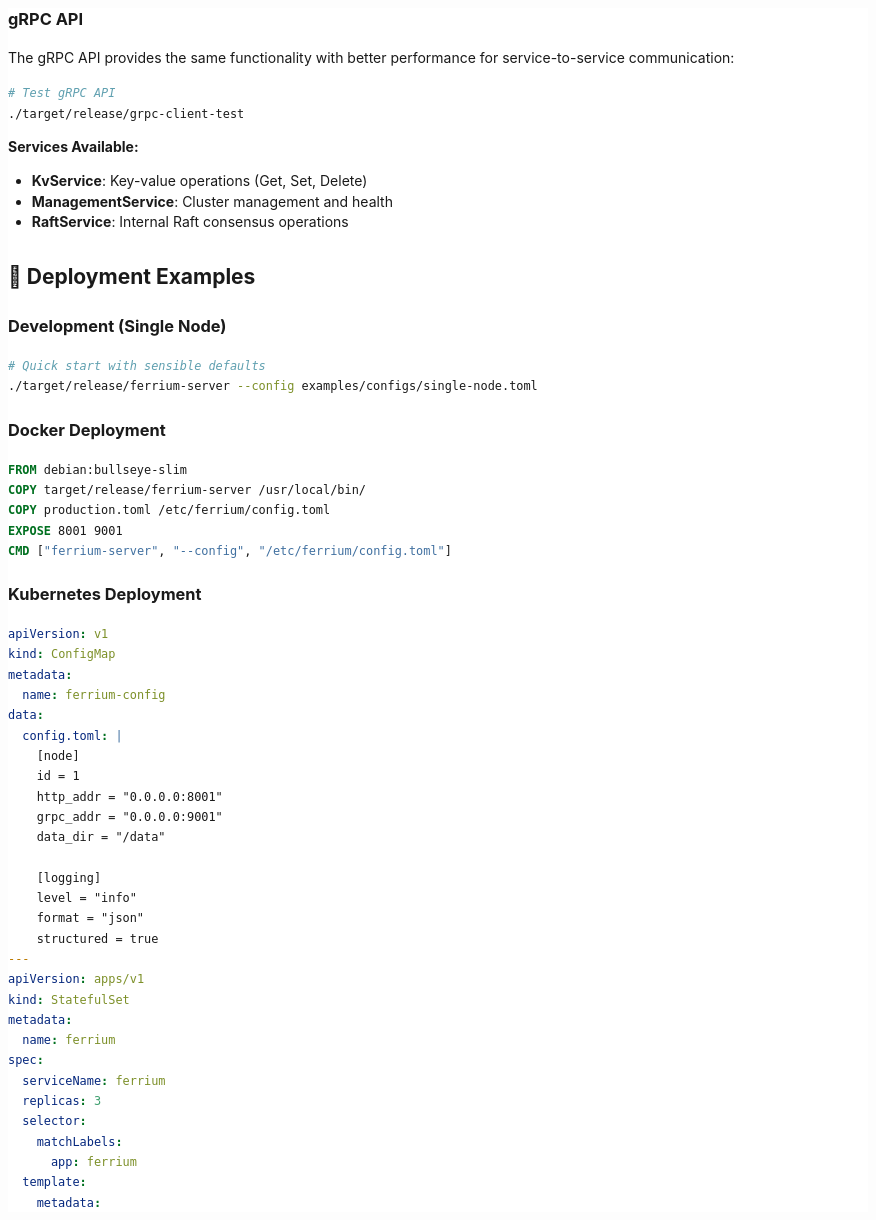 ### gRPC API

The gRPC API provides the same functionality with better performance for service-to-service communication:

```bash
# Test gRPC API
./target/release/grpc-client-test
```

**Services Available:**
- **KvService**: Key-value operations (Get, Set, Delete)
- **ManagementService**: Cluster management and health
- **RaftService**: Internal Raft consensus operations

## 🎯 Deployment Examples

### Development (Single Node)

```bash
# Quick start with sensible defaults
./target/release/ferrium-server --config examples/configs/single-node.toml
```

### Docker Deployment

```dockerfile
FROM debian:bullseye-slim
COPY target/release/ferrium-server /usr/local/bin/
COPY production.toml /etc/ferrium/config.toml
EXPOSE 8001 9001
CMD ["ferrium-server", "--config", "/etc/ferrium/config.toml"]
```

### Kubernetes Deployment

```yaml
apiVersion: v1
kind: ConfigMap
metadata:
  name: ferrium-config
data:
  config.toml: |
    [node]
    id = 1
    http_addr = "0.0.0.0:8001"
    grpc_addr = "0.0.0.0:9001"
    data_dir = "/data"

    [logging]
    level = "info"
    format = "json"
    structured = true
---
apiVersion: apps/v1
kind: StatefulSet
metadata:
  name: ferrium
spec:
  serviceName: ferrium
  replicas: 3
  selector:
    matchLabels:
      app: ferrium
  template:
    metadata:
```